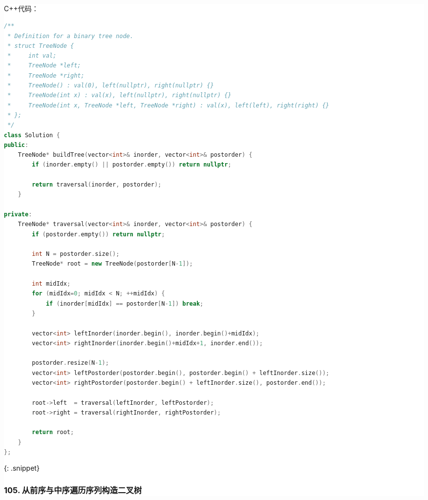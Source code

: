 C++代码：

```cpp
/**
 * Definition for a binary tree node.
 * struct TreeNode {
 *     int val;
 *     TreeNode *left;
 *     TreeNode *right;
 *     TreeNode() : val(0), left(nullptr), right(nullptr) {}
 *     TreeNode(int x) : val(x), left(nullptr), right(nullptr) {}
 *     TreeNode(int x, TreeNode *left, TreeNode *right) : val(x), left(left), right(right) {}
 * };
 */
class Solution {
public:
    TreeNode* buildTree(vector<int>& inorder, vector<int>& postorder) {
        if (inorder.empty() || postorder.empty()) return nullptr;

        return traversal(inorder, postorder);
    }

private:
    TreeNode* traversal(vector<int>& inorder, vector<int>& postorder) {
        if (postorder.empty()) return nullptr;

        int N = postorder.size();
        TreeNode* root = new TreeNode(postorder[N-1]);

        int midIdx;
        for (midIdx=0; midIdx < N; ++midIdx) {
            if (inorder[midIdx] == postorder[N-1]) break;
        }

        vector<int> leftInorder(inorder.begin(), inorder.begin()+midIdx);
        vector<int> rightInorder(inorder.begin()+midIdx+1, inorder.end());

        postorder.resize(N-1);
        vector<int> leftPostorder(postorder.begin(), postorder.begin() + leftInorder.size());
        vector<int> rightPostorder(postorder.begin() + leftInorder.size(), postorder.end());

        root->left  = traversal(leftInorder, leftPostorder);
        root->right = traversal(rightInorder, rightPostorder);

        return root;
    }
};
```
{: .snippet}

### 105. 从前序与中序遍历序列构造二叉树

